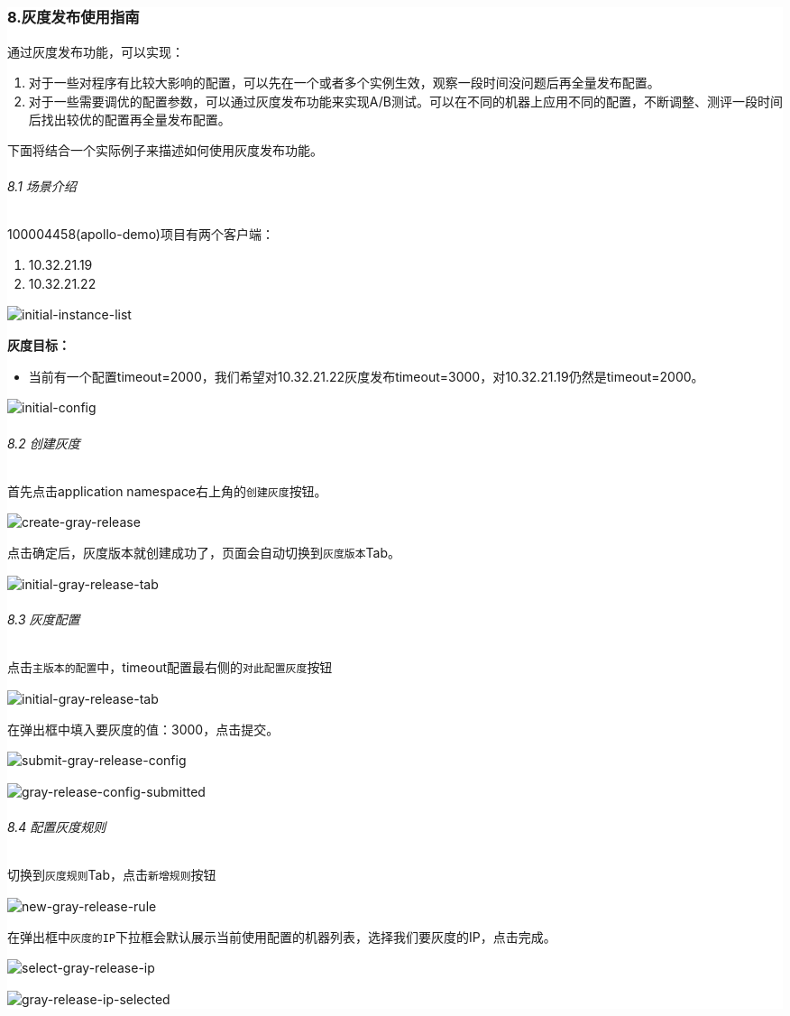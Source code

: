 
### 8.灰度发布使用指南
通过灰度发布功能，可以实现：

1. 对于一些对程序有比较大影响的配置，可以先在一个或者多个实例生效，观察一段时间没问题后再全量发布配置。
2. 对于一些需要调优的配置参数，可以通过灰度发布功能来实现A/B测试。可以在不同的机器上应用不同的配置，不断调整、测评一段时间后找出较优的配置再全量发布配置。

下面将结合一个实际例子来描述如何使用灰度发布功能。

###### 8.1 场景介绍
100004458(apollo-demo)项目有两个客户端：

1. 10.32.21.19
2. 10.32.21.22

![initial-instance-list](https://raw.githubusercontent.com/ctripcorp/apollo/master/doc/images/gray-release/initial-instance-list.png)

**灰度目标：**

* 当前有一个配置timeout=2000，我们希望对10.32.21.22灰度发布timeout=3000，对10.32.21.19仍然是timeout=2000。

![initial-config](https://raw.githubusercontent.com/ctripcorp/apollo/master/doc/images/gray-release/initial-config.png)

###### 8.2 创建灰度
首先点击application namespace右上角的`创建灰度`按钮。

![create-gray-release](https://raw.githubusercontent.com/ctripcorp/apollo/master/doc/images/gray-release/create-gray-release.png)

点击确定后，灰度版本就创建成功了，页面会自动切换到`灰度版本`Tab。

![initial-gray-release-tab](https://raw.githubusercontent.com/ctripcorp/apollo/master/doc/images/gray-release/initial-gray-release-tab.png)

###### 8.3 灰度配置
点击`主版本的配置`中，timeout配置最右侧的`对此配置灰度`按钮

![initial-gray-release-tab](https://raw.githubusercontent.com/ctripcorp/apollo/master/doc/images/gray-release/edit-gray-release-config.png)

在弹出框中填入要灰度的值：3000，点击提交。

![submit-gray-release-config](https://raw.githubusercontent.com/ctripcorp/apollo/master/doc/images/gray-release/submit-gray-release-config.png)

![gray-release-config-submitted](https://raw.githubusercontent.com/ctripcorp/apollo/master/doc/images/gray-release/gray-release-config-submitted.png)

###### 8.4 配置灰度规则
切换到`灰度规则`Tab，点击`新增规则`按钮

![new-gray-release-rule](https://raw.githubusercontent.com/ctripcorp/apollo/master/doc/images/gray-release/new-gray-release-rule.png)

在弹出框中`灰度的IP`下拉框会默认展示当前使用配置的机器列表，选择我们要灰度的IP，点击完成。

![select-gray-release-ip](https://raw.githubusercontent.com/ctripcorp/apollo/master/doc/images/gray-release/select-gray-release-ip.png)

![gray-release-ip-selected](https://raw.githubusercontent.com/ctripcorp/apollo/master/doc/images/gray-release/gray-release-ip-selected.png)
